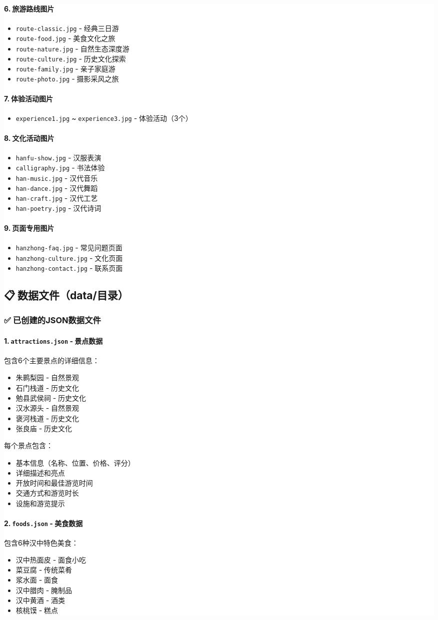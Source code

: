 #### 6. 旅游路线图片
- `route-classic.jpg` - 经典三日游
- `route-food.jpg` - 美食文化之旅
- `route-nature.jpg` - 自然生态深度游
- `route-culture.jpg` - 历史文化探索
- `route-family.jpg` - 亲子家庭游
- `route-photo.jpg` - 摄影采风之旅

#### 7. 体验活动图片
- `experience1.jpg` ~ `experience3.jpg` - 体验活动（3个）

#### 8. 文化活动图片
- `hanfu-show.jpg` - 汉服表演
- `calligraphy.jpg` - 书法体验
- `han-music.jpg` - 汉代音乐
- `han-dance.jpg` - 汉代舞蹈
- `han-craft.jpg` - 汉代工艺
- `han-poetry.jpg` - 汉代诗词

#### 9. 页面专用图片
- `hanzhong-faq.jpg` - 常见问题页面
- `hanzhong-culture.jpg` - 文化页面
- `hanzhong-contact.jpg` - 联系页面

## 📋 数据文件（data/目录）

### ✅ 已创建的JSON数据文件

#### 1. `attractions.json` - 景点数据
包含6个主要景点的详细信息：
- 朱鹮梨园 - 自然景观
- 石门栈道 - 历史文化
- 勉县武侯祠 - 历史文化
- 汉水源头 - 自然景观
- 褒河栈道 - 历史文化
- 张良庙 - 历史文化

每个景点包含：
- 基本信息（名称、位置、价格、评分）
- 详细描述和亮点
- 开放时间和最佳游览时间
- 交通方式和游览时长
- 设施和游览提示

#### 2. `foods.json` - 美食数据
包含6种汉中特色美食：
- 汉中热面皮 - 面食小吃
- 菜豆腐 - 传统菜肴
- 浆水面 - 面食
- 汉中腊肉 - 腌制品
- 汉中黄酒 - 酒类
- 核桃馍 - 糕点
